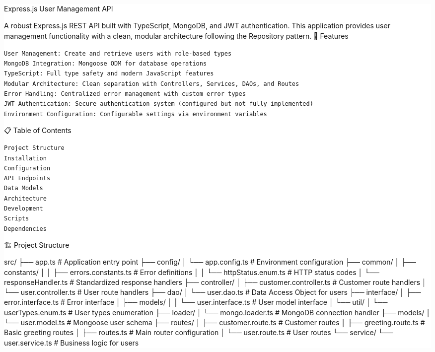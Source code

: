 Express.js User Management API

A robust Express.js REST API built with TypeScript, MongoDB, and JWT authentication. This application provides user management functionality with a clean, modular architecture following the Repository pattern.
🚀 Features

    User Management: Create and retrieve users with role-based types
    MongoDB Integration: Mongoose ODM for database operations
    TypeScript: Full type safety and modern JavaScript features
    Modular Architecture: Clean separation with Controllers, Services, DAOs, and Routes
    Error Handling: Centralized error management with custom error types
    JWT Authentication: Secure authentication system (configured but not fully implemented)
    Environment Configuration: Configurable settings via environment variables

📋 Table of Contents

    Project Structure
    Installation
    Configuration
    API Endpoints
    Data Models
    Architecture
    Development
    Scripts
    Dependencies

🏗 Project Structure

src/
├── app.ts                    # Application entry point
├── config/
│   └── app.config.ts        # Environment configuration
├── common/
│   ├── constants/
│   │   ├── errors.constants.ts    # Error definitions
│   │   └── httpStatus.enum.ts     # HTTP status codes
│   └── responseHandler.ts         # Standardized response handlers
├── controller/
│   ├── customer.controller.ts     # Customer route handlers
│   └── user.controller.ts         # User route handlers
├── dao/
│   └── user.dao.ts               # Data Access Object for users
├── interface/
│   ├── error.interface.ts        # Error interface
│   ├── models/
│   │   └── user.interface.ts     # User model interface
│   └── util/
│       └── userTypes.enum.ts     # User types enumeration
├── loader/
│   └── mongo.loader.ts           # MongoDB connection handler
├── models/
│   └── user.model.ts             # Mongoose user schema
├── routes/
│   ├── customer.route.ts         # Customer routes
│   ├── greeting.route.ts         # Basic greeting routes
│   ├── routes.ts                 # Main router configuration
│   └── user.route.ts             # User routes
└── service/
    └── user.service.ts           # Business logic for users
